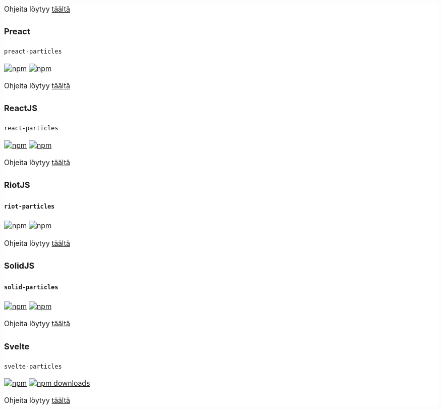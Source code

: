 Ohjeita löytyy [täältä](https://github.com/matteobruni/tsparticles/blob/main/components/jquery/README.md)

### Preact

`preact-particles`

[![npm](https://img.shields.io/npm/v/preact-particles?style=for-the-badge)](https://www.npmjs.com/package/preact-particles) [![npm](https://img.shields.io/npm/dm/preact-particles?style=for-the-badge)](https://www.npmjs.com/package/preact-particles)

Ohjeita löytyy [täältä](https://github.com/matteobruni/tsparticles/blob/main/components/preact/README.md)

### ReactJS

`react-particles`

[![npm](https://img.shields.io/npm/v/react-particles?style=for-the-badge)](https://www.npmjs.com/package/react-particles) [![npm](https://img.shields.io/npm/dm/react-particles?style=for-the-badge)](https://www.npmjs.com/package/react-particles)

Ohjeita löytyy [täältä](https://github.com/matteobruni/tsparticles/blob/main/components/react/README.md)

### RiotJS

#### `riot-particles`

[![npm](https://img.shields.io/npm/v/riot-particles?style=for-the-badge)](https://www.npmjs.com/package/riot-particles) [![npm](https://img.shields.io/npm/dm/riot-particles?style=for-the-badge)](https://www.npmjs.com/package/riot-particles)

Ohjeita löytyy [täältä](https://github.com/matteobruni/tsparticles/blob/main/components/riot/README.md)

### SolidJS

#### `solid-particles`

[![npm](https://img.shields.io/npm/v/solid-particles?style=for-the-badge)](https://www.npmjs.com/package/solid-particles) [![npm](https://img.shields.io/npm/dm/solid-particles?style=for-the-badge)](https://www.npmjs.com/package/solid-particles)

Ohjeita löytyy [täältä](https://github.com/matteobruni/tsparticles/blob/main/components/solid/README.md)

### Svelte

`svelte-particles`

[![npm](https://img.shields.io/npm/v/svelte-particles?style=for-the-badge)](https://www.npmjs.com/package/svelte-particles) [![npm downloads](https://img.shields.io/npm/dm/svelte-particles?style=for-the-badge)](https://www.npmjs.com/package/svelte-particles)

Ohjeita löytyy [täältä](https://github.com/matteobruni/tsparticles/blob/main/components/svelte/README.md)
